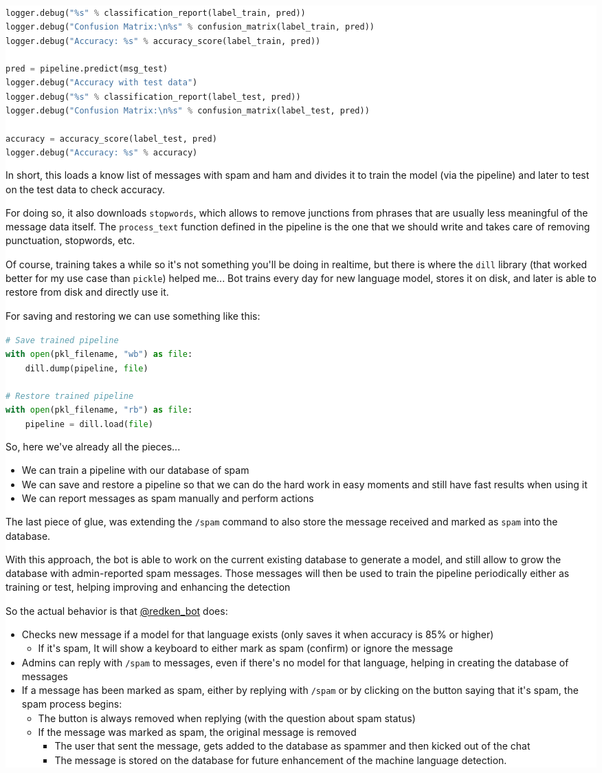 ```py
logger.debug("%s" % classification_report(label_train, pred))
logger.debug("Confusion Matrix:\n%s" % confusion_matrix(label_train, pred))
logger.debug("Accuracy: %s" % accuracy_score(label_train, pred))

pred = pipeline.predict(msg_test)
logger.debug("Accuracy with test data")
logger.debug("%s" % classification_report(label_test, pred))
logger.debug("Confusion Matrix:\n%s" % confusion_matrix(label_test, pred))

accuracy = accuracy_score(label_test, pred)
logger.debug("Accuracy: %s" % accuracy)
```

In short, this loads a know list of messages with spam and ham and divides it to train the model (via the pipeline) and later to test on the test data to check accuracy.

For doing so, it also downloads `stopwords`, which allows to remove junctions from phrases that are usually less meaningful of the message data itself. The `process_text` function defined in the pipeline is the one that we should write and takes care of removing punctuation, stopwords, etc.

Of course, training takes a while so it's not something you'll be doing in realtime, but there is where the `dill` library (that worked better for my use case than `pickle`) helped me... Bot trains every day for new language model, stores it on disk, and later is able to restore from disk and directly use it.

For saving and restoring we can use something like this:

```py
# Save trained pipeline
with open(pkl_filename, "wb") as file:
    dill.dump(pipeline, file)

# Restore trained pipeline
with open(pkl_filename, "rb") as file:
    pipeline = dill.load(file)
```

So, here we've already all the pieces...

- We can train a pipeline with our database of spam
- We can save and restore a pipeline so that we can do the hard work in easy moments and still have fast results when using it
- We can report messages as spam manually and perform actions

The last piece of glue, was extending the `/spam` command to also store the message received and marked as `spam` into the database.

With this approach, the bot is able to work on the current existing database to generate a model, and still allow to grow the database with admin-reported spam messages. Those messages will then be used to train the pipeline periodically either as training or test, helping improving and enhancing the detection

So the actual behavior is that [@redken_bot](https://t.me/redken_bot) does:

- Checks new message if a model for that language exists (only saves it when accuracy is 85% or higher)
  - If it's spam, It will show a keyboard to either mark as spam (confirm) or ignore the message
- Admins can reply with `/spam` to messages, even if there's no model for that language, helping in creating the database of messages
- If a message has been marked as spam, either by replying with `/spam` or by clicking on the button saying that it's spam, the spam process begins:
  - The button is always removed when replying (with the question about spam status)
  - If the message was marked as spam, the original message is removed
    - The user that sent the message, gets added to the database as spammer and then kicked out of the chat
    - The message is stored on the database for future enhancement of the machine language detection.
